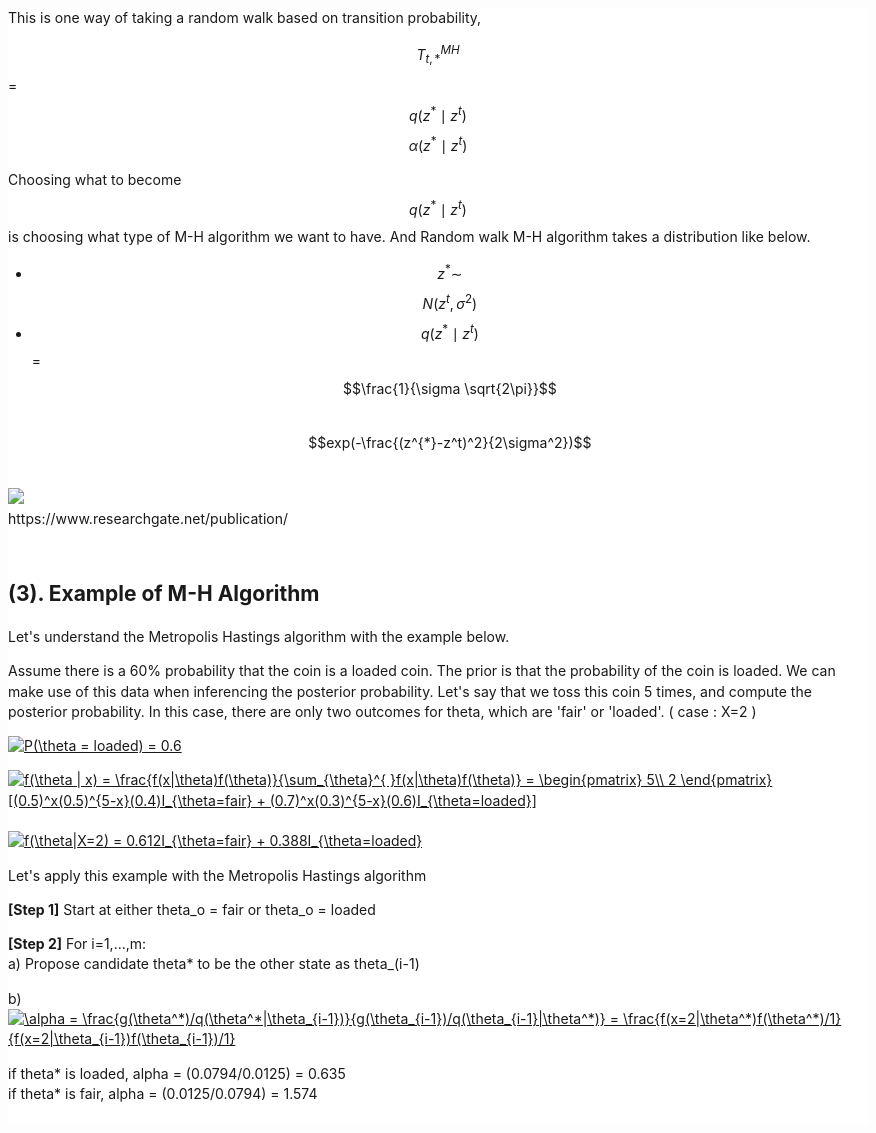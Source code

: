 This is one way of taking a random walk based on transition probability,

$$T_{t,*}^{MH}$$ = $$q(z^{*}\mid z^t)$$ $$\alpha(z^{*} \mid z^t)$$

Choosing what to become $$q(z^{*}\mid z^t)$$ is choosing what type of M-H algorithm we want to have. And Random walk M-H algorithm takes a distribution like below.

- $$z^{*} \sim$$ $$N(z^{t},\sigma^2)$$
- $$q(z^{*}\mid z^t)$$ = $$\frac{1}{\sigma \sqrt{2\pi}}$$​ $$exp(-\frac{(z^{*}-z^t)^2}{2\sigma^2})$$

<br>
<img src="https://www.researchgate.net/publication/279248766/figure/fig8/AS:668369330126848@1536363074045/Illustration-of-Metropolis-Hastings-M-H-algorithm-explained-in-Figure-1.ppm" width="550" /> <br>
https://www.researchgate.net/publication/
<br>
<br>

## (3). Example of M-H Algorithm
Let's understand the Metropolis Hastings algorithm with the example below. 
<br>

Assume there is a 60% probability that the coin is a loaded coin. The prior is that the probability of the coin is loaded. We can make use of this data when inferencing the posterior probability. Let's say that we toss this coin 5 times, and compute 
the posterior probability. In this case, there are only two outcomes for theta, which are 'fair' or 'loaded'. ( case : X=2 )
<br>

<a href="https://www.codecogs.com/eqnedit.php?latex=P(\theta&space;=&space;loaded)&space;=&space;0.6" target="_blank"><img src="https://latex.codecogs.com/gif.latex?P(\theta&space;=&space;loaded)&space;=&space;0.6" title="P(\theta = loaded) = 0.6" /></a>
<br>

<a href="https://www.codecogs.com/eqnedit.php?latex=f(\theta&space;|&space;x)&space;=&space;\frac{f(x|\theta)f(\theta)}{\sum_{\theta}^{&space;}f(x|\theta)f(\theta)}&space;=&space;\begin{pmatrix}&space;5\\&space;2&space;\end{pmatrix}[(0.5)^x(0.5)^{5-x}(0.4)I_{\theta=fair}&space;&plus;&space;(0.7)^x(0.3)^{5-x}(0.6)I_{\theta=loaded}]" target="_blank"><img src="https://latex.codecogs.com/gif.latex?f(\theta&space;|&space;x)&space;=&space;\frac{f(x|\theta)f(\theta)}{\sum_{\theta}^{&space;}f(x|\theta)f(\theta)}&space;=&space;\begin{pmatrix}&space;5\\&space;2&space;\end{pmatrix}[(0.5)^x(0.5)^{5-x}(0.4)I_{\theta=fair}&space;&plus;&space;(0.7)^x(0.3)^{5-x}(0.6)I_{\theta=loaded}]" title="f(\theta | x) = \frac{f(x|\theta)f(\theta)}{\sum_{\theta}^{ }f(x|\theta)f(\theta)} = \begin{pmatrix} 5\\ 2 \end{pmatrix}[(0.5)^x(0.5)^{5-x}(0.4)I_{\theta=fair} + (0.7)^x(0.3)^{5-x}(0.6)I_{\theta=loaded}]" /></a>
<br>
<br>
<a href="https://www.codecogs.com/eqnedit.php?latex=f(\theta|X=2)&space;=&space;0.612I_{\theta=fair}&space;&plus;&space;0.388I_{\theta=loaded}" target="_blank"><img src="https://latex.codecogs.com/gif.latex?f(\theta|X=2)&space;=&space;0.612I_{\theta=fair}&space;&plus;&space;0.388I_{\theta=loaded}" title="f(\theta|X=2) = 0.612I_{\theta=fair} + 0.388I_{\theta=loaded}" /></a>
<br>



Let's apply this example with the Metropolis Hastings algorithm
<br>

**[Step 1]** Start at either theta_o = fair or theta_o = loaded 
<br>

**[Step 2]** For i=1,...,m: <br>
a) Propose candidate theta* to be the other state as theta_(i-1)
<br>

b) <a href="https://www.codecogs.com/eqnedit.php?latex=\alpha&space;=&space;\frac{g(\theta^*)/q(\theta^*|\theta_{i-1})}{g(\theta_{i-1})/q(\theta_{i-1}|\theta^*)}&space;=&space;\frac{f(x=2|\theta^*)f(\theta^*)/1}{f(x=2|\theta_{i-1})f(\theta_{i-1})/1}" target="_blank"><img src="https://latex.codecogs.com/gif.latex?\alpha&space;=&space;\frac{g(\theta^*)/q(\theta^*|\theta_{i-1})}{g(\theta_{i-1})/q(\theta_{i-1}|\theta^*)}&space;=&space;\frac{f(x=2|\theta^*)f(\theta^*)/1}{f(x=2|\theta_{i-1})f(\theta_{i-1})/1}" title="\alpha = \frac{g(\theta^*)/q(\theta^*|\theta_{i-1})}{g(\theta_{i-1})/q(\theta_{i-1}|\theta^*)} = \frac{f(x=2|\theta^*)f(\theta^*)/1}{f(x=2|\theta_{i-1})f(\theta_{i-1})/1}" /></a>
<br>

if theta* is loaded, alpha = (0.0794/0.0125) = 0.635 <br>
if theta* is fair, alpha = (0.0125/0.0794) = 1.574 <br>
<br>
